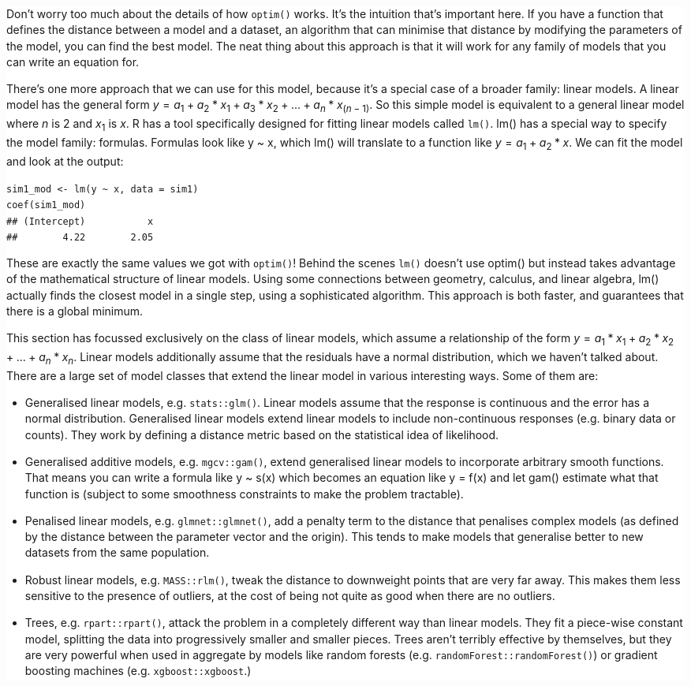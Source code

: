 Don’t worry too much about the details of how `optim()` works. It’s the intuition that’s important here. If you have a function that defines the distance between a model and a dataset, an algorithm that can minimise that distance by modifying the parameters of the model, you can find the best model. The neat thing about this approach is that it will work for any family of models that you can write an equation for.

There’s one more approach that we can use for this model, because it’s a special case of a broader family: linear models. A linear model has the general form $y = a_{1} + a_{2} * x_{1} + a_{3} * x_{2} + ... + a_{n} * x_{(n - 1)}$. So this simple model is equivalent to a general linear model where $n$ is 2 and $x_{1}$ is $x$. R has a tool specifically designed for fitting linear models called `lm()`. lm() has a special way to specify the model family: formulas. Formulas look like y ~ x, which lm() will translate to a function like $y = a_{1} + a_{2} * x$. We can fit the model and look at the output:

<pre><code class="r">sim1_mod <- lm(y ~ x, data = sim1)
coef(sim1_mod)
## (Intercept)           x 
##        4.22        2.05</code></pre>

These are exactly the same values we got with `optim()`! Behind the scenes `lm()` doesn’t use optim() but instead takes advantage of the mathematical structure of linear models. Using some connections between geometry, calculus, and linear algebra, lm() actually finds the closest model in a single step, using a sophisticated algorithm. This approach is both faster, and guarantees that there is a global minimum.

This section has focussed exclusively on the class of linear models, which assume a relationship of the form $y = a_{1} * x_{1} + a_{2} * x_{2} + ... + a_{n} * x_{n}$. Linear models additionally assume that the residuals have a normal distribution, which we haven’t talked about. There are a large set of model classes that extend the linear model in various interesting ways. Some of them are:

* Generalised linear models, e.g. `stats::glm()`. Linear models assume that the response is continuous and the error has a normal distribution. Generalised linear models extend linear models to include non-continuous responses (e.g. binary data or counts). They work by defining a distance metric based on the statistical idea of likelihood.

* Generalised additive models, e.g. `mgcv::gam()`, extend generalised linear models to incorporate arbitrary smooth functions. That means you can write a formula like y ~ s(x) which becomes an equation like y = f(x) and let gam() estimate what that function is (subject to some smoothness constraints to make the problem tractable).

* Penalised linear models, e.g. `glmnet::glmnet()`, add a penalty term to the distance that penalises complex models (as defined by the distance between the parameter vector and the origin). This tends to make models that generalise better to new datasets from the same population.

* Robust linear models, e.g. `MASS::rlm()`, tweak the distance to downweight points that are very far away. This makes them less sensitive to the presence of outliers, at the cost of being not quite as good when there are no outliers.

* Trees, e.g. `rpart::rpart()`, attack the problem in a completely different way than linear models. They fit a piece-wise constant model, splitting the data into progressively smaller and smaller pieces. Trees aren’t terribly effective by themselves, but they are very powerful when used in aggregate by models like random forests (e.g. `randomForest::randomForest()`) or gradient boosting machines (e.g. `xgboost::xgboost`.)

